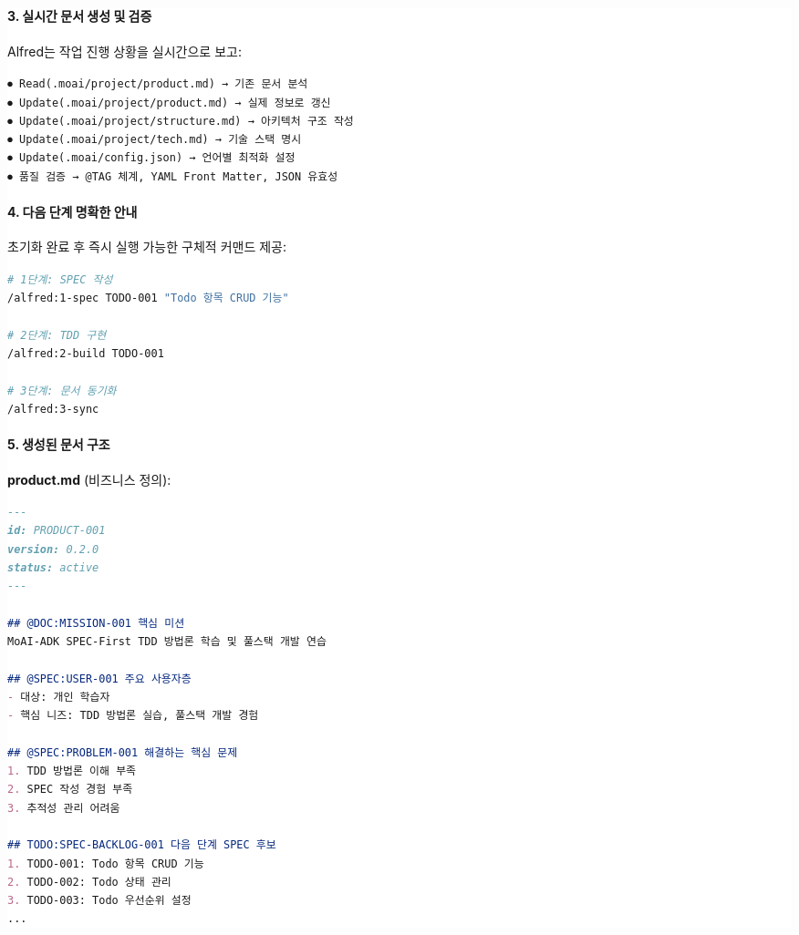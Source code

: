 #### 3. 실시간 문서 생성 및 검증

Alfred는 작업 진행 상황을 실시간으로 보고:

```markdown
⏺ Read(.moai/project/product.md) → 기존 문서 분석
⏺ Update(.moai/project/product.md) → 실제 정보로 갱신
⏺ Update(.moai/project/structure.md) → 아키텍처 구조 작성
⏺ Update(.moai/project/tech.md) → 기술 스택 명시
⏺ Update(.moai/config.json) → 언어별 최적화 설정
⏺ 품질 검증 → @TAG 체계, YAML Front Matter, JSON 유효성
```

#### 4. 다음 단계 명확한 안내

초기화 완료 후 즉시 실행 가능한 구체적 커맨드 제공:

```bash
# 1단계: SPEC 작성
/alfred:1-spec TODO-001 "Todo 항목 CRUD 기능"

# 2단계: TDD 구현
/alfred:2-build TODO-001

# 3단계: 문서 동기화
/alfred:3-sync
```

#### 5. 생성된 문서 구조

**product.md** (비즈니스 정의):

```markdown
---
id: PRODUCT-001
version: 0.2.0
status: active
---

## @DOC:MISSION-001 핵심 미션
MoAI-ADK SPEC-First TDD 방법론 학습 및 풀스택 개발 연습

## @SPEC:USER-001 주요 사용자층
- 대상: 개인 학습자
- 핵심 니즈: TDD 방법론 실습, 풀스택 개발 경험

## @SPEC:PROBLEM-001 해결하는 핵심 문제
1. TDD 방법론 이해 부족
2. SPEC 작성 경험 부족
3. 추적성 관리 어려움

## TODO:SPEC-BACKLOG-001 다음 단계 SPEC 후보
1. TODO-001: Todo 항목 CRUD 기능
2. TODO-002: Todo 상태 관리
3. TODO-003: Todo 우선순위 설정
...
```
